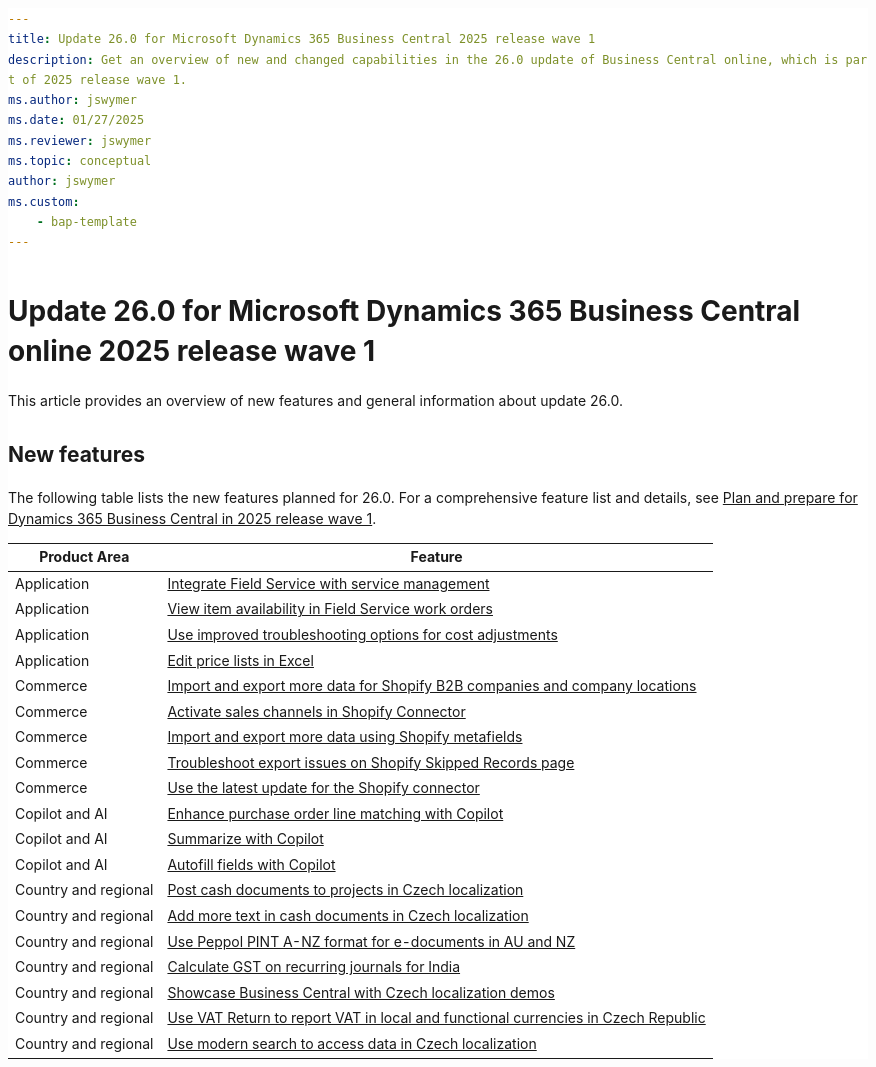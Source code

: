 ```yaml
---
title: Update 26.0 for Microsoft Dynamics 365 Business Central 2025 release wave 1
description: Get an overview of new and changed capabilities in the 26.0 update of Business Central online, which is part of 2025 release wave 1.
ms.author: jswymer
ms.date: 01/27/2025
ms.reviewer: jswymer
ms.topic: conceptual
author: jswymer
ms.custom: 
    - bap-template
---
```


# Update 26.0 for Microsoft Dynamics 365 Business Central online 2025 release wave 1

This article provides an overview of new features and general information about update 26.0.

## New features

The following table lists the new features planned for 26.0. For a comprehensive feature list and details, see [Plan and prepare for Dynamics 365 Business Central in 2025 release wave 1](/dynamics365/release-plan/2025wave1/smb/dynamics365-business-central/).




| Product Area              | Feature                         |
|---------------------------|---------------------------------|
| Application               | [Integrate Field Service with service management](/dynamics365/release-plan/2025wave1/smb/dynamics365-business-central/integrate-field-service-service-management) |
| Application               | [View item availability in Field Service work orders](/dynamics365/release-plan/2025wave1/smb/dynamics365-business-central/view-item-availability-field-service-work-orders) |
| Application               | [Use improved troubleshooting options for cost adjustments](/dynamics365/release-plan/2025wave1/smb/dynamics365-business-central/improved-performance-enhanced-troubleshooting-options-cost-adjustment-runs) |
| Application               | [Edit price lists in Excel](/dynamics365/release-plan/2025wave1/smb/dynamics365-business-central/edit-price-lists-excel) |
| Commerce                  | [Import and export more data for Shopify B2B companies and company locations](/dynamics365/release-plan/2025wave1/smb/dynamics365-business-central/import-export-more-data-shopify-b2b-companies-company-locations) |
| Commerce                  | [Activate sales channels in Shopify Connector](/dynamics365/release-plan/2025wave1/smb/dynamics365-business-central/activate-sales-channels-shopify-connector) |
| Commerce                  | [Import and export more data using Shopify metafields](/dynamics365/release-plan/2025wave1/smb/dynamics365-business-central/import-export-more-data-using-shopify-metafields) |
| Commerce                  | [Troubleshoot export issues on Shopify Skipped Records page](/dynamics365/release-plan/2025wave1/smb/dynamics365-business-central/troubleshoot-export-issues-shopify-skipped-records-page) |
| Commerce                  | [Use the latest update for the Shopify connector](/dynamics365/release-plan/2025wave1/smb/dynamics365-business-central/use-latest-update-shopify-connector) |
| Copilot and AI            | [Enhance purchase order line matching with Copilot](/dynamics365/release-plan/2025wave1/smb/dynamics365-business-central/enhance-purchase-order-line-matching-copilot) |
| Copilot and AI            | [Summarize with Copilot](/dynamics365/release-plan/2025wave1/smb/dynamics365-business-central/summarize-record-copilot) |
| Copilot and AI            | [Autofill fields with Copilot](/dynamics365/release-plan/2025wave1/smb/dynamics365-business-central/autofill-fields-copilot) |
| Country and regional      | [Post cash documents to projects in Czech localization](/dynamics365/release-plan/2025wave1/smb/dynamics365-business-central/post-cash-documents-projects-czech-localization) |
| Country and regional      | [Add more text in cash documents in Czech localization](/dynamics365/release-plan/2025wave1/smb/dynamics365-business-central/add-more-text-cash-documents-czech-localization) |
| Country and regional      | [Use Peppol PINT A-NZ format for e-documents in AU and NZ](/dynamics365/release-plan/2025wave1/smb/dynamics365-business-central/use-peppol-a-nz-format-e-documents-australia-new-zealand) |
| Country and regional      | [Calculate GST on recurring journals for India](/dynamics365/release-plan/2025wave1/smb/dynamics365-business-central/calculate-gst-recurring-journals-india) |
| Country and regional      | [Showcase Business Central with Czech localization demos](/dynamics365/release-plan/2025wave1/smb/dynamics365-business-central/showcase-business-central-czech-localization-demos) |
| Country and regional      | [Use VAT Return to report VAT in local and functional currencies in Czech Republic](/dynamics365/release-plan/2025wave1/smb/dynamics365-business-central/use-vat-return-report-vat-local-functional-currencies-czech-republic) |
| Country and regional      | [Use modern search to access data in Czech localization](/dynamics365/release-plan/2025wave1/smb/dynamics365-business-central/use-modern-search-access-data-czech-localization) |